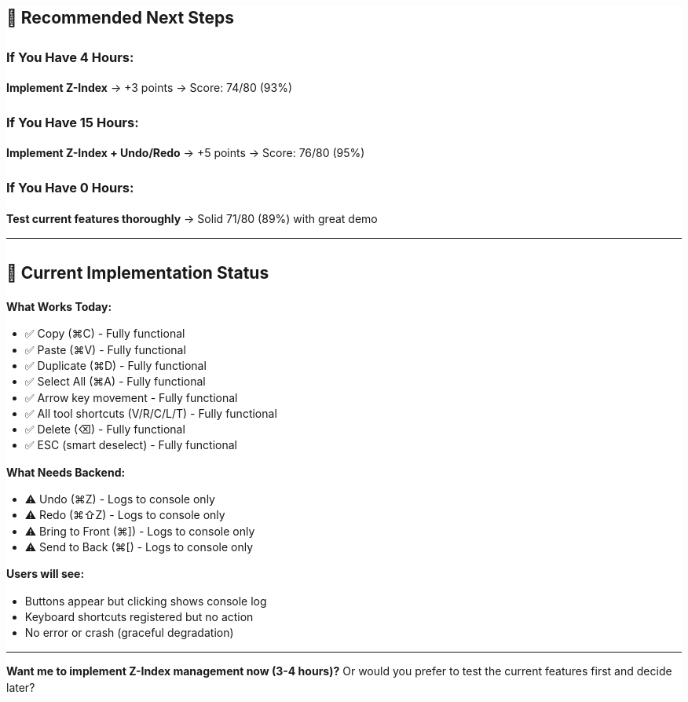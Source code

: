 
## 🚀 Recommended Next Steps

### If You Have 4 Hours:
**Implement Z-Index** → +3 points → Score: 74/80 (93%)

### If You Have 15 Hours:
**Implement Z-Index + Undo/Redo** → +5 points → Score: 76/80 (95%)

### If You Have 0 Hours:
**Test current features thoroughly** → Solid 71/80 (89%) with great demo

---

## 📝 Current Implementation Status

**What Works Today:**
- ✅ Copy (⌘C) - Fully functional
- ✅ Paste (⌘V) - Fully functional
- ✅ Duplicate (⌘D) - Fully functional
- ✅ Select All (⌘A) - Fully functional
- ✅ Arrow key movement - Fully functional
- ✅ All tool shortcuts (V/R/C/L/T) - Fully functional
- ✅ Delete (⌫) - Fully functional
- ✅ ESC (smart deselect) - Fully functional

**What Needs Backend:**
- ⚠️ Undo (⌘Z) - Logs to console only
- ⚠️ Redo (⌘⇧Z) - Logs to console only
- ⚠️ Bring to Front (⌘]) - Logs to console only
- ⚠️ Send to Back (⌘[) - Logs to console only

**Users will see:**
- Buttons appear but clicking shows console log
- Keyboard shortcuts registered but no action
- No error or crash (graceful degradation)

---

**Want me to implement Z-Index management now (3-4 hours)?** Or would you prefer to test the current features first and decide later?
